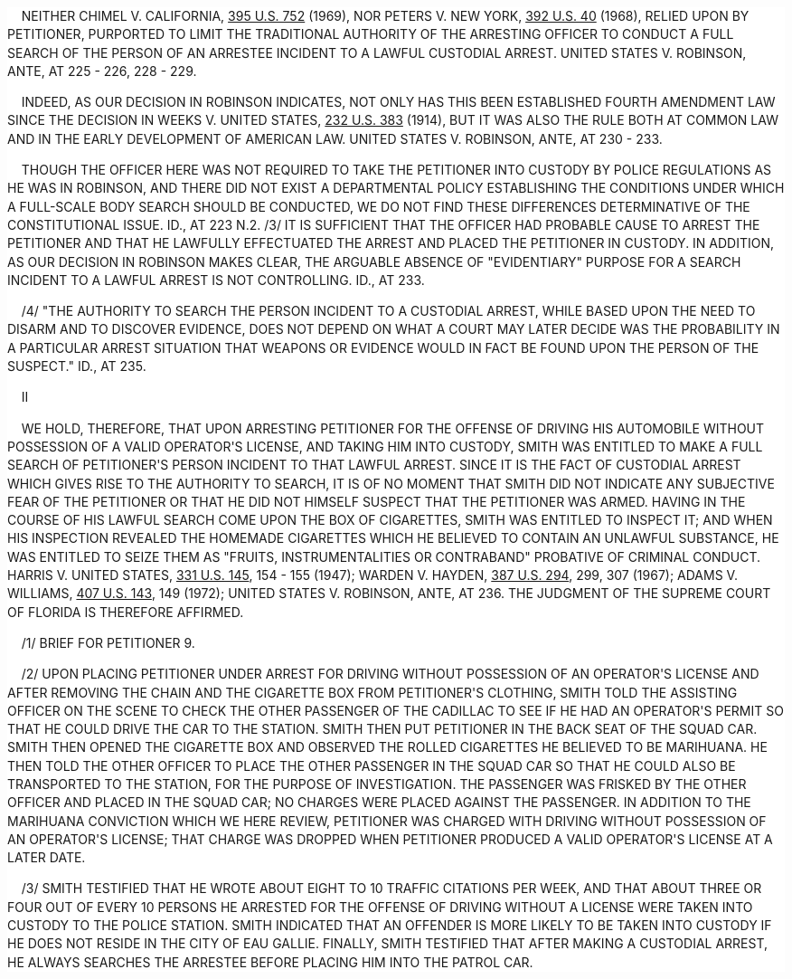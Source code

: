     NEITHER CHIMEL V. CALIFORNIA, [395 U.S. 752][/us/courts/scotus/usReporter/395/752] (1969), NOR PETERS V. NEW YORK, [392 U.S. 40][/us/courts/scotus/usReporter/392/40] (1968), RELIED UPON BY PETITIONER, PURPORTED TO LIMIT THE TRADITIONAL AUTHORITY OF THE ARRESTING OFFICER TO CONDUCT A FULL SEARCH OF THE PERSON OF AN ARRESTEE INCIDENT TO A LAWFUL CUSTODIAL ARREST.  UNITED STATES V. ROBINSON, ANTE, AT 225 - 226, 228 - 229.

    INDEED, AS OUR DECISION IN ROBINSON INDICATES, NOT ONLY HAS THIS BEEN ESTABLISHED FOURTH AMENDMENT LAW SINCE THE DECISION IN WEEKS V. UNITED STATES, [232 U.S. 383][/us/courts/scotus/usReporter/232/383] (1914), BUT IT WAS ALSO THE RULE BOTH AT COMMON LAW AND IN THE EARLY DEVELOPMENT OF AMERICAN LAW.  UNITED STATES V. ROBINSON, ANTE, AT 230 - 233.

    THOUGH THE OFFICER HERE WAS NOT REQUIRED TO TAKE THE PETITIONER INTO CUSTODY BY POLICE REGULATIONS AS HE WAS IN ROBINSON, AND THERE DID NOT EXIST A DEPARTMENTAL POLICY ESTABLISHING THE CONDITIONS UNDER WHICH A FULL-SCALE BODY SEARCH SHOULD BE CONDUCTED, WE DO NOT FIND THESE DIFFERENCES DETERMINATIVE OF THE CONSTITUTIONAL ISSUE.  ID., AT 223 N.2.  /3/  IT IS SUFFICIENT THAT THE OFFICER HAD PROBABLE CAUSE TO ARREST THE PETITIONER AND THAT HE LAWFULLY EFFECTUATED THE ARREST AND PLACED THE PETITIONER IN CUSTODY.  IN ADDITION, AS OUR DECISION IN ROBINSON MAKES CLEAR, THE ARGUABLE ABSENCE OF "EVIDENTIARY" PURPOSE FOR A SEARCH INCIDENT TO A LAWFUL ARREST IS NOT CONTROLLING.  ID., AT 233.

    /4/  "THE AUTHORITY TO SEARCH THE PERSON INCIDENT TO A CUSTODIAL ARREST, WHILE BASED UPON THE NEED TO DISARM AND TO DISCOVER EVIDENCE, DOES NOT DEPEND ON WHAT A COURT MAY LATER DECIDE WAS THE PROBABILITY IN A PARTICULAR ARREST SITUATION THAT WEAPONS OR EVIDENCE WOULD IN FACT BE FOUND UPON THE PERSON OF THE SUSPECT."  ID., AT 235.

    II

    WE HOLD, THEREFORE, THAT UPON ARRESTING PETITIONER FOR THE OFFENSE OF DRIVING HIS AUTOMOBILE WITHOUT POSSESSION OF A VALID OPERATOR'S LICENSE, AND TAKING HIM INTO CUSTODY, SMITH WAS ENTITLED TO MAKE A FULL SEARCH OF PETITIONER'S PERSON INCIDENT TO THAT LAWFUL ARREST.  SINCE IT IS THE FACT OF CUSTODIAL ARREST WHICH GIVES RISE TO THE AUTHORITY TO SEARCH, IT IS OF NO MOMENT THAT SMITH DID NOT INDICATE ANY SUBJECTIVE FEAR OF THE PETITIONER OR THAT HE DID NOT HIMSELF SUSPECT THAT THE PETITIONER WAS ARMED.  HAVING IN THE COURSE OF HIS LAWFUL SEARCH COME UPON THE BOX OF CIGARETTES, SMITH WAS ENTITLED TO INSPECT IT; AND WHEN HIS INSPECTION REVEALED THE HOMEMADE CIGARETTES WHICH HE BELIEVED TO CONTAIN AN UNLAWFUL SUBSTANCE, HE WAS ENTITLED TO SEIZE THEM AS "FRUITS, INSTRUMENTALITIES OR CONTRABAND" PROBATIVE OF CRIMINAL CONDUCT.  HARRIS V. UNITED STATES, [331 U.S. 145][/us/courts/scotus/usReporter/331/145], 154 - 155 (1947); WARDEN V. HAYDEN, [387 U.S. 294][/us/courts/scotus/usReporter/387/294], 299, 307 (1967); ADAMS V. WILLIAMS, [407 U.S. 143][/us/courts/scotus/usReporter/407/143], 149 (1972); UNITED STATES V. ROBINSON, ANTE, AT 236.  THE JUDGMENT OF THE SUPREME COURT OF FLORIDA IS THEREFORE AFFIRMED.

    /1/  BRIEF FOR PETITIONER 9.

    /2/  UPON PLACING PETITIONER UNDER ARREST FOR DRIVING WITHOUT POSSESSION OF AN OPERATOR'S LICENSE AND AFTER REMOVING THE CHAIN AND THE CIGARETTE BOX FROM PETITIONER'S CLOTHING, SMITH TOLD THE ASSISTING OFFICER ON THE SCENE TO CHECK THE OTHER PASSENGER OF THE CADILLAC TO SEE IF HE HAD AN OPERATOR'S PERMIT SO THAT HE COULD DRIVE THE CAR TO THE STATION.  SMITH THEN PUT PETITIONER IN THE BACK SEAT OF THE SQUAD CAR.  SMITH THEN OPENED THE CIGARETTE BOX AND OBSERVED THE ROLLED CIGARETTES HE BELIEVED TO BE MARIHUANA.  HE THEN TOLD THE OTHER OFFICER TO PLACE THE OTHER PASSENGER IN THE SQUAD CAR SO THAT HE COULD ALSO BE TRANSPORTED TO THE STATION, FOR THE PURPOSE OF INVESTIGATION.  THE PASSENGER WAS FRISKED BY THE OTHER OFFICER AND PLACED IN THE SQUAD CAR; NO CHARGES WERE PLACED AGAINST THE PASSENGER.  IN ADDITION TO THE MARIHUANA CONVICTION WHICH WE HERE REVIEW, PETITIONER WAS CHARGED WITH DRIVING WITHOUT POSSESSION OF AN OPERATOR'S LICENSE; THAT CHARGE WAS DROPPED WHEN PETITIONER PRODUCED A VALID OPERATOR'S LICENSE AT A LATER DATE.

    /3/  SMITH TESTIFIED THAT HE WROTE ABOUT EIGHT TO 10 TRAFFIC CITATIONS PER WEEK, AND THAT ABOUT THREE OR FOUR OUT OF EVERY 10 PERSONS HE ARRESTED FOR THE OFFENSE OF DRIVING WITHOUT A LICENSE WERE TAKEN INTO CUSTODY TO THE POLICE STATION.  SMITH INDICATED THAT AN OFFENDER IS MORE LIKELY TO BE TAKEN INTO CUSTODY IF HE DOES NOT RESIDE IN THE CITY OF EAU GALLIE.  FINALLY, SMITH TESTIFIED THAT AFTER MAKING A CUSTODIAL ARREST, HE ALWAYS SEARCHES THE ARRESTEE BEFORE PLACING HIM INTO THE PATROL CAR.


[/us/courts/scotus/usReporter/414/260]: https://publicdocs.github.io/go/links?ns=uslm-x&ref=%2Fus%2Fcourts%2Fscotus%2FusReporter%2F414%2F260
[/us/courts/scotus/usReporter/410/982]: https://publicdocs.github.io/go/links?ns=uslm-x&ref=%2Fus%2Fcourts%2Fscotus%2FusReporter%2F410%2F982
[/us/courts/scotus/usReporter/392/1]: https://publicdocs.github.io/go/links?ns=uslm-x&ref=%2Fus%2Fcourts%2Fscotus%2FusReporter%2F392%2F1
[/us/courts/scotus/usReporter/269/20]: https://publicdocs.github.io/go/links?ns=uslm-x&ref=%2Fus%2Fcourts%2Fscotus%2FusReporter%2F269%2F20
[/us/courts/scotus/usReporter/362/217]: https://publicdocs.github.io/go/links?ns=uslm-x&ref=%2Fus%2Fcourts%2Fscotus%2FusReporter%2F362%2F217
[/us/courts/scotus/usReporter/395/752]: https://publicdocs.github.io/go/links?ns=uslm-x&ref=%2Fus%2Fcourts%2Fscotus%2FusReporter%2F395%2F752
[/us/courts/scotus/usReporter/392/40]: https://publicdocs.github.io/go/links?ns=uslm-x&ref=%2Fus%2Fcourts%2Fscotus%2FusReporter%2F392%2F40
[/us/courts/scotus/usReporter/232/383]: https://publicdocs.github.io/go/links?ns=uslm-x&ref=%2Fus%2Fcourts%2Fscotus%2FusReporter%2F232%2F383
[/us/courts/scotus/usReporter/331/145]: https://publicdocs.github.io/go/links?ns=uslm-x&ref=%2Fus%2Fcourts%2Fscotus%2FusReporter%2F331%2F145
[/us/courts/scotus/usReporter/387/294]: https://publicdocs.github.io/go/links?ns=uslm-x&ref=%2Fus%2Fcourts%2Fscotus%2FusReporter%2F387%2F294
[/us/courts/scotus/usReporter/407/143]: https://publicdocs.github.io/go/links?ns=uslm-x&ref=%2Fus%2Fcourts%2Fscotus%2FusReporter%2F407%2F143